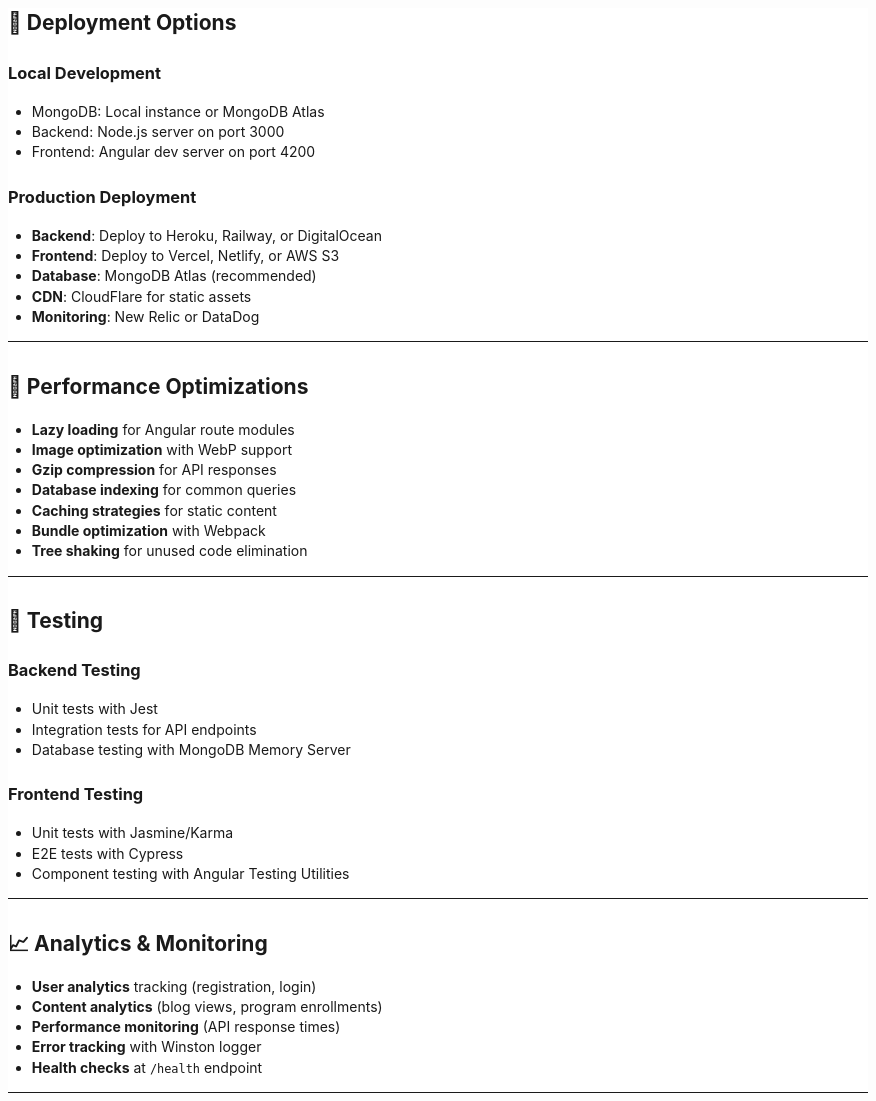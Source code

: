
## 🚀 Deployment Options

### Local Development
- MongoDB: Local instance or MongoDB Atlas
- Backend: Node.js server on port 3000
- Frontend: Angular dev server on port 4200

### Production Deployment
- **Backend**: Deploy to Heroku, Railway, or DigitalOcean
- **Frontend**: Deploy to Vercel, Netlify, or AWS S3
- **Database**: MongoDB Atlas (recommended)
- **CDN**: CloudFlare for static assets
- **Monitoring**: New Relic or DataDog

---

## 🎯 Performance Optimizations

- **Lazy loading** for Angular route modules
- **Image optimization** with WebP support
- **Gzip compression** for API responses
- **Database indexing** for common queries
- **Caching strategies** for static content
- **Bundle optimization** with Webpack
- **Tree shaking** for unused code elimination

---

## 🧪 Testing

### Backend Testing
- Unit tests with Jest
- Integration tests for API endpoints
- Database testing with MongoDB Memory Server

### Frontend Testing
- Unit tests with Jasmine/Karma
- E2E tests with Cypress
- Component testing with Angular Testing Utilities

---

## 📈 Analytics & Monitoring

- **User analytics** tracking (registration, login)
- **Content analytics** (blog views, program enrollments)
- **Performance monitoring** (API response times)
- **Error tracking** with Winston logger
- **Health checks** at `/health` endpoint

---